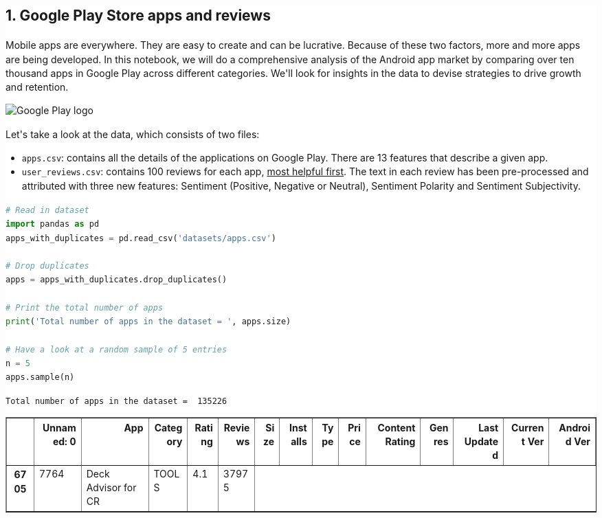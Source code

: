 
## 1. Google Play Store apps and reviews
<p>Mobile apps are everywhere. They are easy to create and can be lucrative. Because of these two factors, more and more apps are being developed. In this notebook, we will do a comprehensive analysis of the Android app market by comparing over ten thousand apps in Google Play across different categories. We'll look for insights in the data to devise strategies to drive growth and retention.</p>
<p><img src="https://assets.datacamp.com/production/project_619/img/google_play_store.png" alt="Google Play logo"></p>
<p>Let's take a look at the data, which consists of two files:</p>
<ul>
<li><code>apps.csv</code>: contains all the details of the applications on Google Play. There are 13 features that describe a given app.</li>
<li><code>user_reviews.csv</code>: contains 100 reviews for each app, <a href="https://www.androidpolice.com/2019/01/21/google-play-stores-redesigned-ratings-and-reviews-section-lets-you-easily-filter-by-star-rating/">most helpful first</a>. The text in each review has been pre-processed and attributed with three new features: Sentiment (Positive, Negative or Neutral), Sentiment Polarity and Sentiment Subjectivity.</li>
</ul>

```python
# Read in dataset
import pandas as pd
apps_with_duplicates = pd.read_csv('datasets/apps.csv')

# Drop duplicates
apps = apps_with_duplicates.drop_duplicates()

# Print the total number of apps
print('Total number of apps in the dataset = ', apps.size)

# Have a look at a random sample of 5 entries
n = 5
apps.sample(n)
```

    Total number of apps in the dataset =  135226

<table border="1" class="dataframe">
  <thead>
    <tr style="text-align: right;">
      <th></th>
      <th>Unnamed: 0</th>
      <th>App</th>
      <th>Category</th>
      <th>Rating</th>
      <th>Reviews</th>
      <th>Size</th>
      <th>Installs</th>
      <th>Type</th>
      <th>Price</th>
      <th>Content Rating</th>
      <th>Genres</th>
      <th>Last Updated</th>
      <th>Current Ver</th>
      <th>Android Ver</th>
    </tr>
  </thead>
  <tbody>
    <tr>
      <th>6705</th>
      <td>7764</td>
      <td>Deck Advisor for CR</td>
      <td>TOOLS</td>
      <td>4.1</td>
      <td>37975</td>